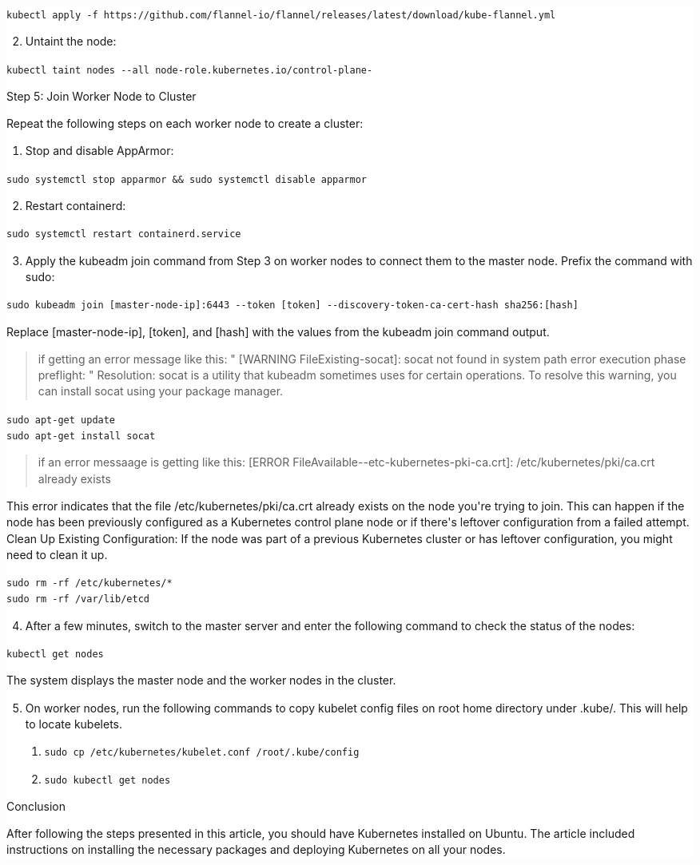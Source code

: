     kubectl apply -f https://github.com/flannel-io/flannel/releases/latest/download/kube-flannel.yml

  2. Untaint the node:

    kubectl taint nodes --all node-role.kubernetes.io/control-plane-

  Step 5: Join Worker Node to Cluster

  Repeat the following steps on each worker node to create a cluster:

  1. Stop and disable AppArmor:

    sudo systemctl stop apparmor && sudo systemctl disable apparmor

  2. Restart containerd:

    sudo systemctl restart containerd.service

  3. Apply the kubeadm join command from Step 3 on worker nodes to connect them to the master node. Prefix the command with sudo:

    sudo kubeadm join [master-node-ip]:6443 --token [token] --discovery-token-ca-cert-hash sha256:[hash]

  Replace [master-node-ip], [token], and [hash] with the values from the kubeadm join command output.

  > if getting an error message like this: "  [WARNING FileExisting-socat]: socat not found in system path
    error execution phase preflight: "
    Resolution: socat is a utility that kubeadm sometimes uses for certain operations. To resolve this warning, you can install socat using your package manager.

    sudo apt-get update
    sudo apt-get install socat

> if an error messaage is getting like this: [ERROR FileAvailable--etc-kubernetes-pki-ca.crt]: /etc/kubernetes/pki/ca.crt already exists

   This error indicates that the file /etc/kubernetes/pki/ca.crt already exists on the node you're trying to join. This can happen if the node has been previously 
   configured as a Kubernetes control plane node or if there's leftover configuration from a failed attempt.
   Clean Up Existing Configuration: If the node was part of a previous Kubernetes cluster or has leftover configuration, you might need to clean it up.

   
    sudo rm -rf /etc/kubernetes/*
    sudo rm -rf /var/lib/etcd

  
  4. After a few minutes, switch to the master server and enter the following command to check the status of the nodes:

    kubectl get nodes

  The system displays the master node and the worker nodes in the cluster.
  
  5. On worker nodes, run the following commands to copy kubelet config files on root home directory under .kube/. This will help to locate kubelets.
      1.     sudo cp /etc/kubernetes/kubelet.conf /root/.kube/config
      2.     sudo kubectl get nodes


Conclusion

After following the steps presented in this article, you should have Kubernetes installed on Ubuntu. The article included instructions on installing the necessary packages and deploying Kubernetes on all your nodes.


